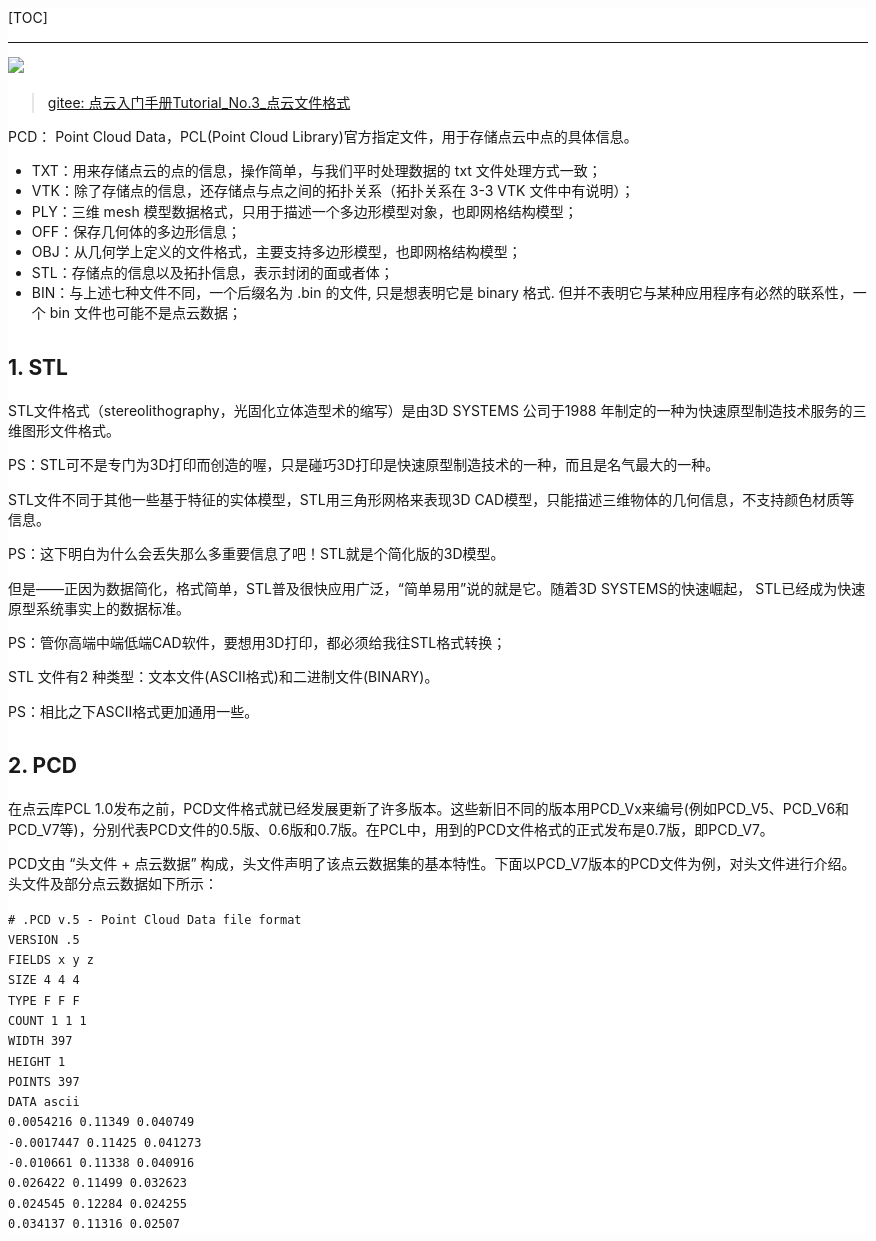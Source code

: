 

[TOC]

---

![](https://img2020.cnblogs.com/blog/2039866/202101/2039866-20210122101623973-1777481244.jpg) 

> [gitee: 点云入门手册Tutorial_No.3_点云文件格式](https://gitee.com/tophats/point-cloud-tutorial/blob/main/Chapter3/Chapter3_zh/%E7%AC%AC%E4%B8%89%E7%AB%A0%20%E7%82%B9%E4%BA%91%E6%96%87%E4%BB%B6%E6%A0%BC%E5%BC%8F.md)

PCD： Point Cloud Data，PCL(Point Cloud Library)官方指定文件，用于存储点云中点的具体信息。

+ TXT：用来存储点云的点的信息，操作简单，与我们平时处理数据的 txt 文件处理方式一致；
+ VTK：除了存储点的信息，还存储点与点之间的拓扑关系（拓扑关系在 3-3 VTK 文件中有说明）；
+ PLY：三维 mesh 模型数据格式，只用于描述一个多边形模型对象，也即网格结构模型；
+ OFF：保存几何体的多边形信息；
+ OBJ：从几何学上定义的文件格式，主要支持多边形模型，也即网格结构模型；
+ STL：存储点的信息以及拓扑信息，表示封闭的面或者体；
+ BIN：与上述七种文件不同，一个后缀名为 .bin 的文件, 只是想表明它是 binary 格式. 但并不表明它与某种应用程序有必然的联系性，一个 bin 文件也可能不是点云数据；

## 1. STL

STL文件格式（stereolithography，光固化立体造型术的缩写）是由3D SYSTEMS 公司于1988 年制定的一种为快速原型制造技术服务的三维图形文件格式。

PS：STL可不是专门为3D打印而创造的喔，只是碰巧3D打印是快速原型制造技术的一种，而且是名气最大的一种。

STL文件不同于其他一些基于特征的实体模型，STL用三角形网格来表现3D CAD模型，只能描述三维物体的几何信息，不支持颜色材质等信息。

PS：​这下明白为什么会丢失那么多重要信息了吧！​STL就是个简化版的3D模型。

但是——正因为数据简化，格式简单，STL普及很快应用广泛，“简单易用”说的就是它。随着3D SYSTEMS的快速崛起， STL已经成为快速原型系统事实上的数据标准。

PS：管你高端中端低端CAD软件，要想用3D打印，都必须给我往STL格式转换；

STL 文件有2 种类型：文本文件(ASCII格式)和二进制文件(BINARY)。

PS：相比之下ASCII格式更加通用一些。​​

## 2. PCD

在点云库PCL 1.0发布之前，PCD文件格式就已经发展更新了许多版本。这些新旧不同的版本用PCD_Vx来编号(例如PCD_V5、PCD_V6和PCD_V7等)，分别代表PCD文件的0.5版、0.6版和0.7版。在PCL中，用到的PCD文件格式的正式发布是0.7版，即PCD_V7。

PCD文由 “头文件 + 点云数据” 构成，头文件声明了该点云数据集的基本特性。下面以PCD_V7版本的PCD文件为例，对头文件进行介绍。头文件及部分点云数据如下所示：

```
# .PCD v.5 - Point Cloud Data file format
VERSION .5
FIELDS x y z
SIZE 4 4 4
TYPE F F F
COUNT 1 1 1
WIDTH 397
HEIGHT 1
POINTS 397
DATA ascii
0.0054216 0.11349 0.040749
-0.0017447 0.11425 0.041273
-0.010661 0.11338 0.040916
0.026422 0.11499 0.032623
0.024545 0.12284 0.024255
0.034137 0.11316 0.02507
```
